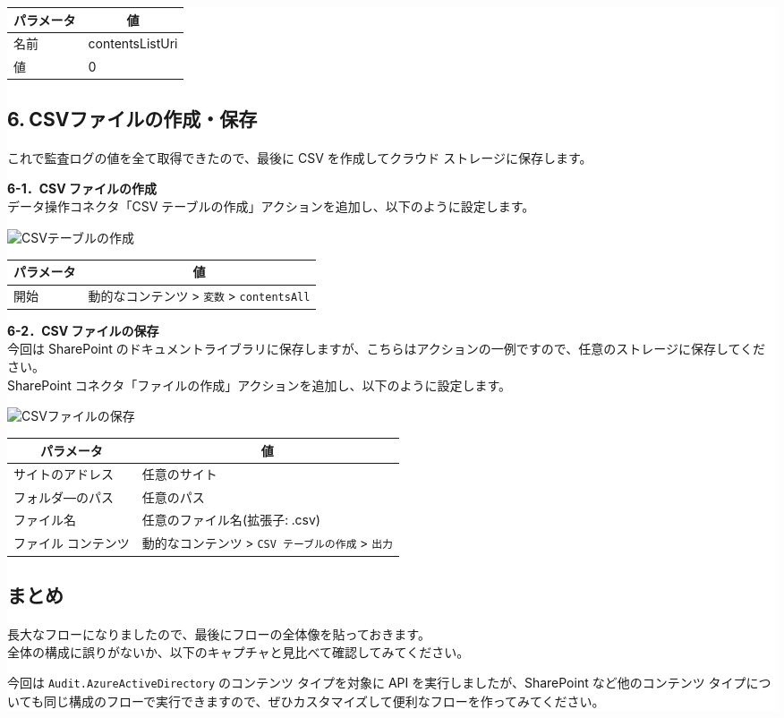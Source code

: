 |パラメータ|値|
|---------|--|
|名前|contentsListUri|
|値|0|

## 6. CSVファイルの作成・保存  
これで監査ログの値を全て取得できたので、最後に CSV を作成してクラウド ストレージに保存します。  

**6-1．CSV ファイルの作成**  
データ操作コネクタ「CSV テーブルの作成」アクションを追加し、以下のように設定します。  

![CSVテーブルの作成](./work-with-audit-log/create-csv-table.png)  

|パラメータ|値|
|---------|--|
|開始|動的なコンテンツ > `変数` > `contentsAll`|

**6-2．CSV ファイルの保存**  
今回は SharePoint のドキュメントライブラリに保存しますが、こちらはアクションの一例ですので、任意のストレージに保存してください。  
SharePoint コネクタ「ファイルの作成」アクションを追加し、以下のように設定します。  

![CSVファイルの保存](./work-with-audit-log/create-file.png)  

|パラメータ|値|
|---------|--|
|サイトのアドレス|任意のサイト|
|フォルダ―のパス|任意のパス|
|ファイル名|任意のファイル名(拡張子: .csv)|
|ファイル コンテンツ|動的なコンテンツ > `CSV テーブルの作成` > `出力`|

## まとめ  
長大なフローになりましたので、最後にフローの全体像を貼っておきます。  
全体の構成に誤りがないか、以下のキャプチャと見比べて確認してみてください。  

今回は `Audit.AzureActiveDirectory` のコンテンツ タイプを対象に API を実行しましたが、SharePoint など他のコンテンツ タイプについても同じ構成のフローで実行できますので、ぜひカスタマイズして便利なフローを作ってみてください。  

